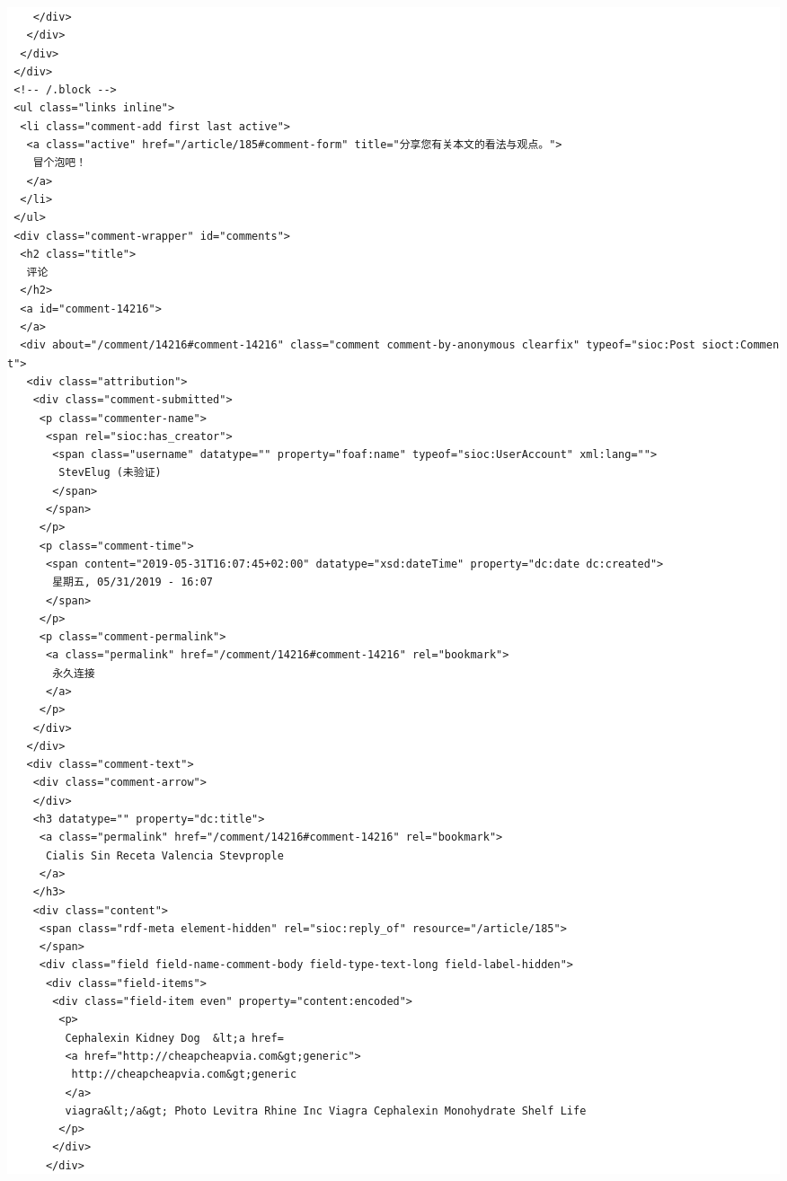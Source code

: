         </div>
       </div>
      </div>
     </div>
     <!-- /.block -->
     <ul class="links inline">
      <li class="comment-add first last active">
       <a class="active" href="/article/185#comment-form" title="分享您有关本文的看法与观点。">
        冒个泡吧！
       </a>
      </li>
     </ul>
     <div class="comment-wrapper" id="comments">
      <h2 class="title">
       评论
      </h2>
      <a id="comment-14216">
      </a>
      <div about="/comment/14216#comment-14216" class="comment comment-by-anonymous clearfix" typeof="sioc:Post sioct:Comment">
       <div class="attribution">
        <div class="comment-submitted">
         <p class="commenter-name">
          <span rel="sioc:has_creator">
           <span class="username" datatype="" property="foaf:name" typeof="sioc:UserAccount" xml:lang="">
            StevElug (未验证)
           </span>
          </span>
         </p>
         <p class="comment-time">
          <span content="2019-05-31T16:07:45+02:00" datatype="xsd:dateTime" property="dc:date dc:created">
           星期五, 05/31/2019 - 16:07
          </span>
         </p>
         <p class="comment-permalink">
          <a class="permalink" href="/comment/14216#comment-14216" rel="bookmark">
           永久连接
          </a>
         </p>
        </div>
       </div>
       <div class="comment-text">
        <div class="comment-arrow">
        </div>
        <h3 datatype="" property="dc:title">
         <a class="permalink" href="/comment/14216#comment-14216" rel="bookmark">
          Cialis Sin Receta Valencia Stevprople
         </a>
        </h3>
        <div class="content">
         <span class="rdf-meta element-hidden" rel="sioc:reply_of" resource="/article/185">
         </span>
         <div class="field field-name-comment-body field-type-text-long field-label-hidden">
          <div class="field-items">
           <div class="field-item even" property="content:encoded">
            <p>
             Cephalexin Kidney Dog  &lt;a href=
             <a href="http://cheapcheapvia.com&gt;generic">
              http://cheapcheapvia.com&gt;generic
             </a>
             viagra&lt;/a&gt; Photo Levitra Rhine Inc Viagra Cephalexin Monohydrate Shelf Life
            </p>
           </div>
          </div>